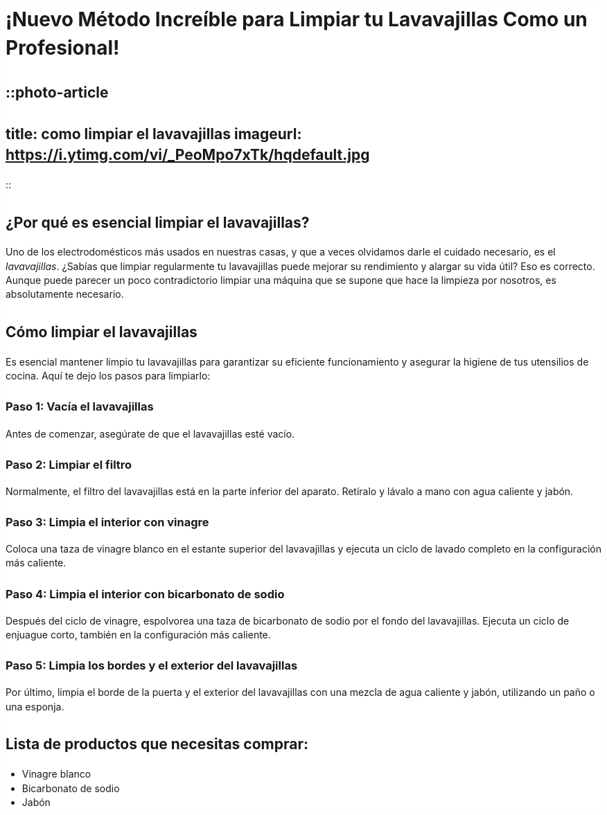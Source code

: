 # **¡Nuevo Método Increíble para Limpiar tu Lavavajillas Como un Profesional!**

::photo-article
---
title: como limpiar el lavavajillas
imageurl: https://i.ytimg.com/vi/_PeoMpo7xTk/hqdefault.jpg
---
::
## **¿Por qué es esencial limpiar el lavavajillas?**

Uno de los electrodomésticos más usados en nuestras casas, y que a veces olvidamos darle el cuidado necesario, es el _lavavajillas_. ¿Sabías que limpiar regularmente tu lavavajillas puede mejorar su rendimiento y alargar su vida útil? Eso es correcto. Aunque puede parecer un poco contradictorio limpiar una máquina que se supone que hace la limpieza por nosotros, es absolutamente necesario.

## Cómo limpiar el lavavajillas

Es esencial mantener limpio tu lavavajillas para garantizar su eficiente funcionamiento y asegurar la higiene de tus utensilios de cocina. Aquí te dejo los pasos para limpiarlo:

### Paso 1: Vacía el lavavajillas

Antes de comenzar, asegúrate de que el lavavajillas esté vacío.

### Paso 2: Limpiar el filtro

Normalmente, el filtro del lavavajillas está en la parte inferior del aparato. Retíralo y lávalo a mano con agua caliente y jabón.

### Paso 3: Limpia el interior con vinagre

Coloca una taza de vinagre blanco en el estante superior del lavavajillas y ejecuta un ciclo de lavado completo en la configuración más caliente.

### Paso 4: Limpia el interior con bicarbonato de sodio

Después del ciclo de vinagre, espolvorea una taza de bicarbonato de sodio por el fondo del lavavajillas. Ejecuta un ciclo de enjuague corto, también en la configuración más caliente.

### Paso 5: Limpia los bordes y el exterior del lavavajillas

Por último, limpia el borde de la puerta y el exterior del lavavajillas con una mezcla de agua caliente y jabón, utilizando un paño o una esponja.

## Lista de productos que necesitas comprar:

- Vinagre blanco
- Bicarbonato de sodio
- Jabón
